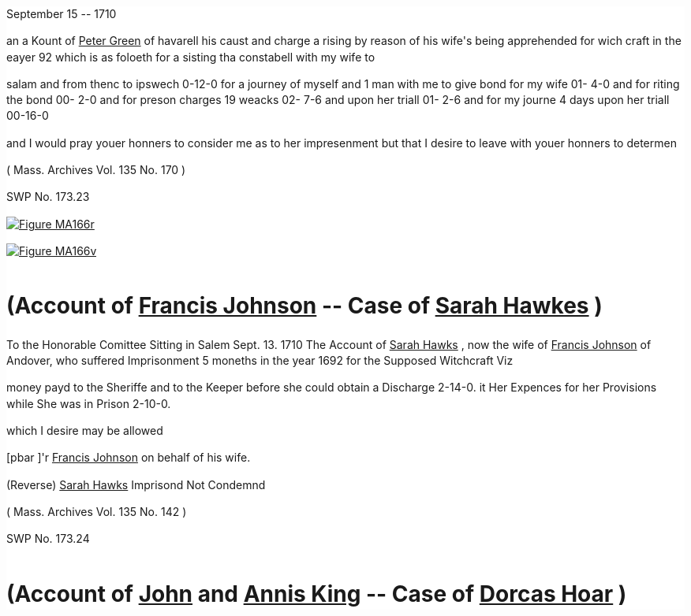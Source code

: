 September 15 -- 1710

an a Kount of [Peter Green](/tag/grepet.html) of havarell his caust and charge a rising by reason of his wife's being apprehended for wich craft in the eayer  92 which is as foloeth for a sisting tha constabell with my wife to

salam and from thenc to ipswech 0-12-0 for a journey of myself and 1 man with me to give bond for my wife 01- 4-0 and for riting the bond 00- 2-0 and for preson charges 19 weacks 02- 7-6 and upon her triall 01- 2-6 and for my journe 4 days upon her triall 00-16-0 

and I would pray youer honners to consider me as to her impresenment but that I desire to leave with youer honners to determen 

( Mass. Archives Vol. 135 No. 170 )


</div>



<div markdown class="doc" id="n173.23">

<div class="doc_id">SWP No. 173.23</div>



<span markdown class="figure">[![Figure MA166r](archives/MA135/small/MA166r.jpg)](archives/MA135/large/MA166r.jpg)</span>



<span markdown class="figure">[![Figure MA166v](archives/MA135/small/MA166v.jpg)](archives/MA135/large/MA166v.jpg)</span>


# (Account of [Francis Johnson](/tag/johfra.html) -- Case of [Sarah Hawkes](/tag/hawsar.html) )
To the Honorable Comittee Sitting in Salem  Sept. 13. 1710 
The Account of [Sarah Hawks](/tag/hawsar.html) , now the wife of [Francis Johnson](/tag/johfra.html) of Andover, who suffered Imprisonment 5 moneths in the year 1692 for the Supposed Witchcraft Viz

money payd to the Sheriffe and to the Keeper before she could obtain a Discharge 2-14-0. it Her Expences for her Provisions while She was in Prison 2-10-0. 

which I desire may be allowed 

[pbar ]'r [Francis Johnson](/tag/frajoh.html) on behalf of his wife.

(Reverse) [Sarah Hawks](/tag/hawsar.html) Imprisond Not Condemnd

( Mass. Archives Vol. 135 No. 142 )


</div>



<div markdown class="doc" id="n173.24">

<div class="doc_id">SWP No. 173.24</div>


# (Account of [John](/tag/kinjoh.html) and [Annis King](/tag/kinann.html) -- Case of [Dorcas Hoar](/tag/hoador.html) )
